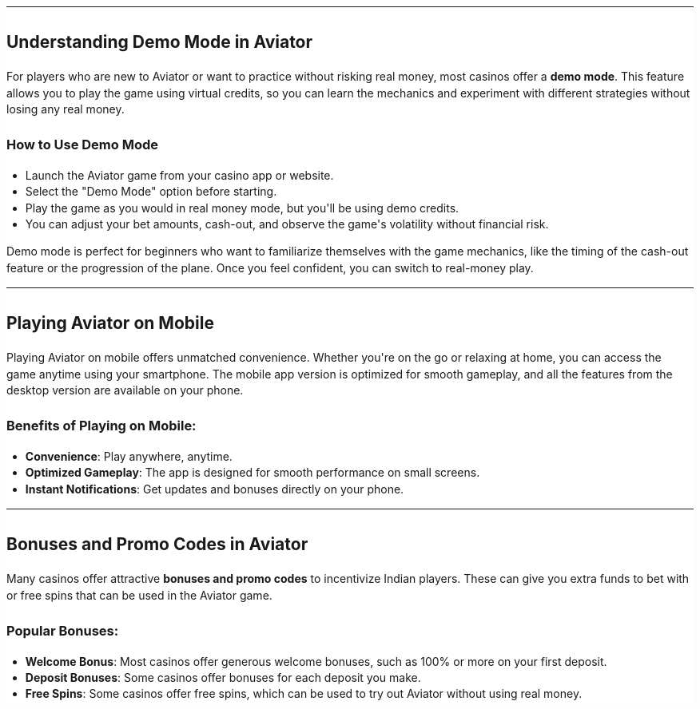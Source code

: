 ------------------------------------------------------------------------

## Understanding Demo Mode in Aviator

For players who are new to Aviator or want to practice without risking
real money, most casinos offer a **demo mode**. This feature allows you
to play the game using virtual credits, so you can learn the mechanics
and experiment with different strategies without losing any real money.

### **How to Use Demo Mode**

-   Launch the Aviator game from your casino app or website.
-   Select the \"Demo Mode\" option before starting.
-   Play the game as you would in real money mode, but you'll be using
    demo credits.
-   You can adjust your bet amounts, cash-out, and observe the game\'s
    volatility without financial risk.

Demo mode is perfect for beginners who want to familiarize themselves
with the game mechanics, like the timing of the cash-out feature or the
progression of the plane. Once you feel confident, you can switch to
real-money play.

------------------------------------------------------------------------

## Playing Aviator on Mobile

Playing Aviator on mobile offers unmatched convenience. Whether you\'re
on the go or relaxing at home, you can access the game anytime using
your smartphone. The mobile app version is optimized for smooth
gameplay, and all the features from the desktop version are available on
your phone.

### **Benefits of Playing on Mobile:**

-   **Convenience**: Play anywhere, anytime.
-   **Optimized Gameplay**: The app is designed for smooth performance
    on small screens.
-   **Instant Notifications**: Get updates and bonuses directly on your
    phone.

------------------------------------------------------------------------

## Bonuses and Promo Codes in Aviator

Many casinos offer attractive **bonuses and promo codes** to incentivize
Indian players. These can give you extra funds to bet with or free spins
that can be used in the Aviator game.

### **Popular Bonuses:**

-   **Welcome Bonus**: Most casinos offer generous welcome bonuses, such
    as 100% or more on your first deposit.
-   **Deposit Bonuses**: Some casinos offer bonuses for each deposit you
    make.
-   **Free Spins**: Some casinos offer free spins, which can be used to
    try out Aviator without using real money.
